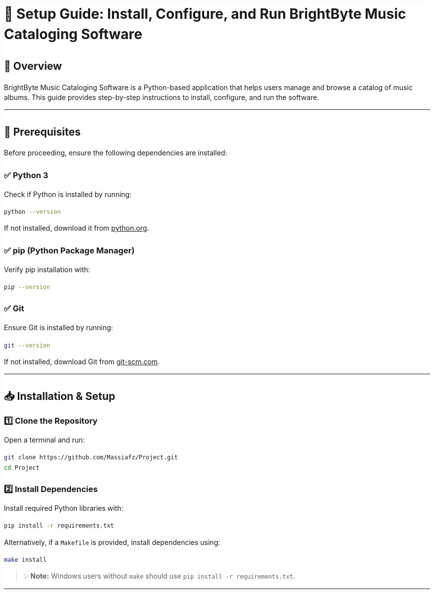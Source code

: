 # 📌 Setup Guide: Install, Configure, and Run BrightByte Music Cataloging Software

## 📖 Overview
BrightByte Music Cataloging Software is a Python-based application that helps users manage and browse a catalog of music albums. This guide provides step-by-step instructions to install, configure, and run the software.

---
## 🔧 Prerequisites
Before proceeding, ensure the following dependencies are installed:

### ✅ Python 3
Check if Python is installed by running:
```sh
python --version
```
If not installed, download it from [python.org](https://www.python.org/downloads/).

### ✅ pip (Python Package Manager)
Verify pip installation with:
```sh
pip --version
```

### ✅ Git
Ensure Git is installed by running:
```sh
git --version
```
If not installed, download Git from [git-scm.com](https://git-scm.com/downloads).

---
## 📥 Installation & Setup

### 1️⃣ Clone the Repository
Open a terminal and run:
```sh
git clone https://github.com/Massiafz/Project.git
cd Project
```

### 2️⃣ Install Dependencies
Install required Python libraries with:
```sh
pip install -r requirements.txt
```
Alternatively, if a `Makefile` is provided, install dependencies using:
```sh
make install
```
> 💡 **Note:** Windows users without `make` should use `pip install -r requirements.txt`.

---